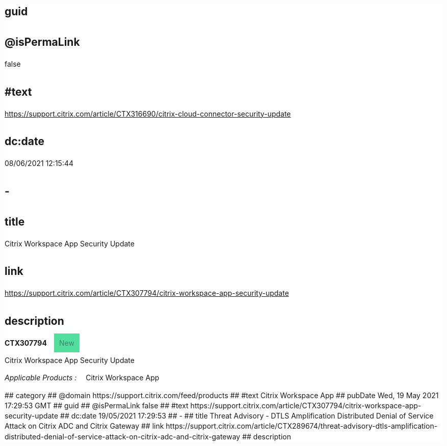 ## guid
## @isPermaLink
false
## #text
https://support.citrix.com/article/CTX316690/citrix-cloud-connector-security-update
## dc:date
08/06/2021 12:15:44
## -
## title
Citrix Workspace App Security Update
## link
https://support.citrix.com/article/CTX307794/citrix-workspace-app-security-update
## description
<p><span><b>CTX307794</b></span>&emsp;<span style='padding:10px 10px; background-color:#52DF9D; color:#447f74;'>New</span></p><p>Citrix Workspace App Security Update</p><p><span><i>Applicable Products : </i></span>&emsp;<span>Citrix Workspace App</span></p></p>
## category
## @domain
https://support.citrix.com/feed/products
## #text
Citrix Workspace App
## pubDate
Wed, 19 May 2021 17:29:53 GMT
## guid
## @isPermaLink
false
## #text
https://support.citrix.com/article/CTX307794/citrix-workspace-app-security-update
## dc:date
19/05/2021 17:29:53
## -
## title
Threat Advisory - DTLS Amplification Distributed Denial of Service Attack on Citrix ADC and Citrix Gateway
## link
https://support.citrix.com/article/CTX289674/threat-advisory-dtls-amplification-distributed-denial-of-service-attack-on-citrix-adc-and-citrix-gateway
## description